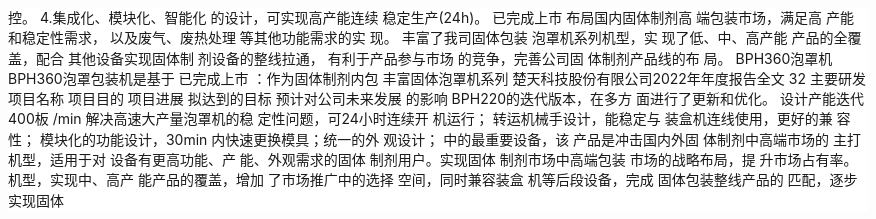 控。
4.集成化、模块化、智能化
的设计，可实现高产能连续
稳定生产(24h)。
已完成上市
布局国内固体制剂高
端包装市场，满足高
产能和稳定性需求，
以及废气、废热处理
等其他功能需求的实
现。
丰富了我司固体包装
泡罩机系列机型，实
现了低、中、高产能
产品的全覆盖，配合
其他设备实现固体制
剂设备的整线拉通，
有利于产品参与市场
的竞争，完善公司固
体制剂产品线的布
局。
BPH360泡罩机
BPH360泡罩包装机是基于
已完成上市
：作为固体制剂内包
丰富固体泡罩机系列
楚天科技股份有限公司2022年年度报告全文
32
主要研发项目名称
项目目的
项目进展
拟达到的目标
预计对公司未来发展
的影响
BPH220的迭代版本，在多方
面进行了更新和优化。
设计产能迭代400板
/min
解决高速大产量泡罩机的稳
定性问题，可24小时连续开
机运行；
转运机械手设计，能稳定与
装盒机连线使用，更好的兼
容性；
模块化的功能设计，30min
内快速更换模具；统一的外
观设计；
中的最重要设备，该
产品是冲击国内外固
体制剂中高端市场的
主打机型，适用于对
设备有更高功能、产
能、外观需求的固体
制剂用户。实现固体
制剂市场中高端包装
市场的战略布局，提
升市场占有率。
机型，实现中、高产
能产品的覆盖，增加
了市场推广中的选择
空间，同时兼容装盒
机等后段设备，完成
固体包装整线产品的
匹配，逐步实现固体